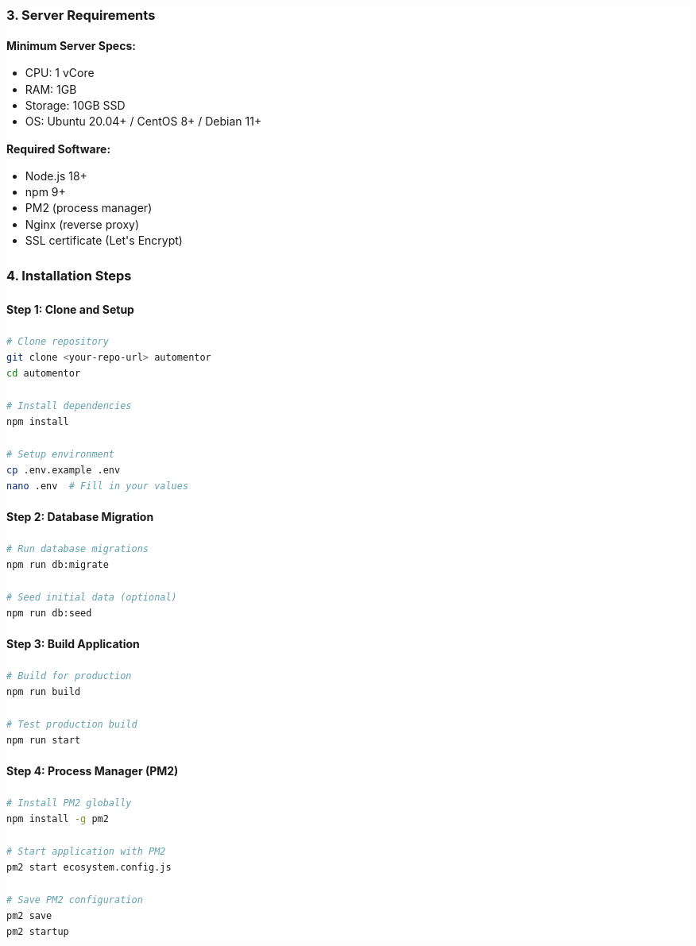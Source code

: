### 3. Server Requirements

**Minimum Server Specs:**
- CPU: 1 vCore
- RAM: 1GB
- Storage: 10GB SSD
- OS: Ubuntu 20.04+ / CentOS 8+ / Debian 11+

**Required Software:**
- Node.js 18+
- npm 9+
- PM2 (process manager)
- Nginx (reverse proxy)
- SSL certificate (Let's Encrypt)

### 4. Installation Steps

#### Step 1: Clone and Setup
```bash
# Clone repository
git clone <your-repo-url> automentor
cd automentor

# Install dependencies
npm install

# Setup environment
cp .env.example .env
nano .env  # Fill in your values
```

#### Step 2: Database Migration
```bash
# Run database migrations
npm run db:migrate

# Seed initial data (optional)
npm run db:seed
```

#### Step 3: Build Application
```bash
# Build for production
npm run build

# Test production build
npm run start
```

#### Step 4: Process Manager (PM2)
```bash
# Install PM2 globally
npm install -g pm2

# Start application with PM2
pm2 start ecosystem.config.js

# Save PM2 configuration
pm2 save
pm2 startup
```
